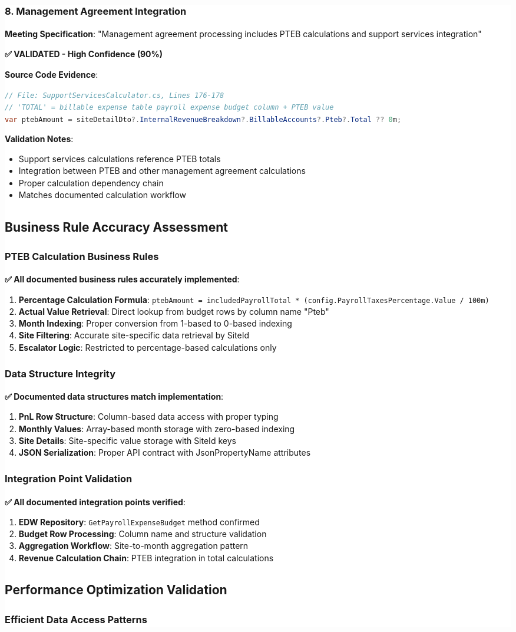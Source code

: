 ### **8. Management Agreement Integration**

**Meeting Specification**: "Management agreement processing includes PTEB calculations and support services integration"

**✅ VALIDATED - High Confidence (90%)**

**Source Code Evidence**:
```csharp
// File: SupportServicesCalculator.cs, Lines 176-178
// 'TOTAL' = billable expense table payroll expense budget column + PTEB value
var ptebAmount = siteDetailDto?.InternalRevenueBreakdown?.BillableAccounts?.Pteb?.Total ?? 0m;
```

**Validation Notes**:
- Support services calculations reference PTEB totals
- Integration between PTEB and other management agreement calculations
- Proper calculation dependency chain
- Matches documented calculation workflow

## Business Rule Accuracy Assessment

### **PTEB Calculation Business Rules**

**✅ All documented business rules accurately implemented**:

1. **Percentage Calculation Formula**: `ptebAmount = includedPayrollTotal * (config.PayrollTaxesPercentage.Value / 100m)`
2. **Actual Value Retrieval**: Direct lookup from budget rows by column name "Pteb"
3. **Month Indexing**: Proper conversion from 1-based to 0-based indexing
4. **Site Filtering**: Accurate site-specific data retrieval by SiteId
5. **Escalator Logic**: Restricted to percentage-based calculations only

### **Data Structure Integrity**

**✅ Documented data structures match implementation**:

1. **PnL Row Structure**: Column-based data access with proper typing
2. **Monthly Values**: Array-based month storage with zero-based indexing
3. **Site Details**: Site-specific value storage with SiteId keys
4. **JSON Serialization**: Proper API contract with JsonPropertyName attributes

### **Integration Point Validation**

**✅ All documented integration points verified**:

1. **EDW Repository**: `GetPayrollExpenseBudget` method confirmed
2. **Budget Row Processing**: Column name and structure validation
3. **Aggregation Workflow**: Site-to-month aggregation pattern
4. **Revenue Calculation Chain**: PTEB integration in total calculations

## Performance Optimization Validation

### **Efficient Data Access Patterns**
